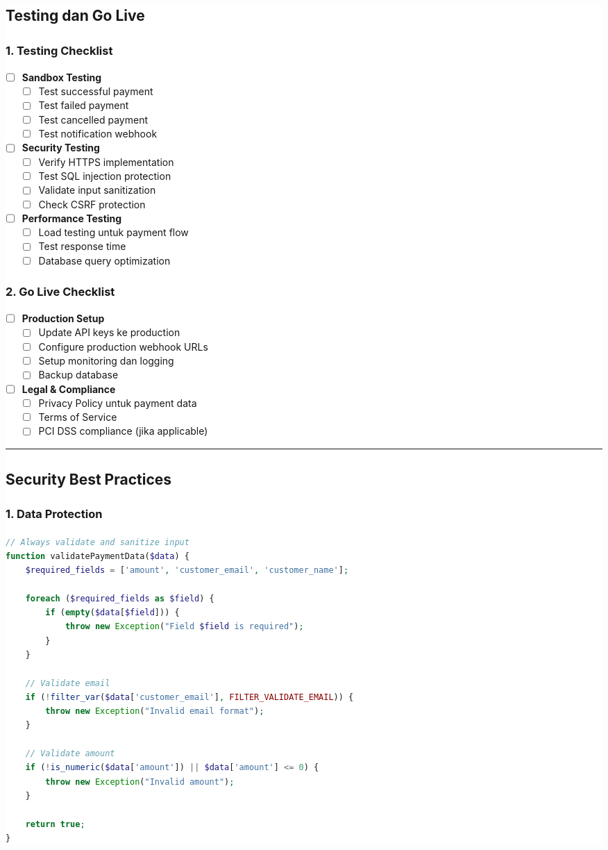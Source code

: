
## Testing dan Go Live

### 1. Testing Checklist
- [ ] **Sandbox Testing**
  - [ ] Test successful payment
  - [ ] Test failed payment
  - [ ] Test cancelled payment
  - [ ] Test notification webhook
  
- [ ] **Security Testing**
  - [ ] Verify HTTPS implementation
  - [ ] Test SQL injection protection
  - [ ] Validate input sanitization
  - [ ] Check CSRF protection

- [ ] **Performance Testing**
  - [ ] Load testing untuk payment flow
  - [ ] Test response time
  - [ ] Database query optimization

### 2. Go Live Checklist
- [ ] **Production Setup**
  - [ ] Update API keys ke production
  - [ ] Configure production webhook URLs
  - [ ] Setup monitoring dan logging
  - [ ] Backup database

- [ ] **Legal & Compliance**
  - [ ] Privacy Policy untuk payment data
  - [ ] Terms of Service
  - [ ] PCI DSS compliance (jika applicable)

---

## Security Best Practices

### 1. Data Protection
```php
// Always validate and sanitize input
function validatePaymentData($data) {
    $required_fields = ['amount', 'customer_email', 'customer_name'];
    
    foreach ($required_fields as $field) {
        if (empty($data[$field])) {
            throw new Exception("Field $field is required");
        }
    }
    
    // Validate email
    if (!filter_var($data['customer_email'], FILTER_VALIDATE_EMAIL)) {
        throw new Exception("Invalid email format");
    }
    
    // Validate amount
    if (!is_numeric($data['amount']) || $data['amount'] <= 0) {
        throw new Exception("Invalid amount");
    }
    
    return true;
}
```
